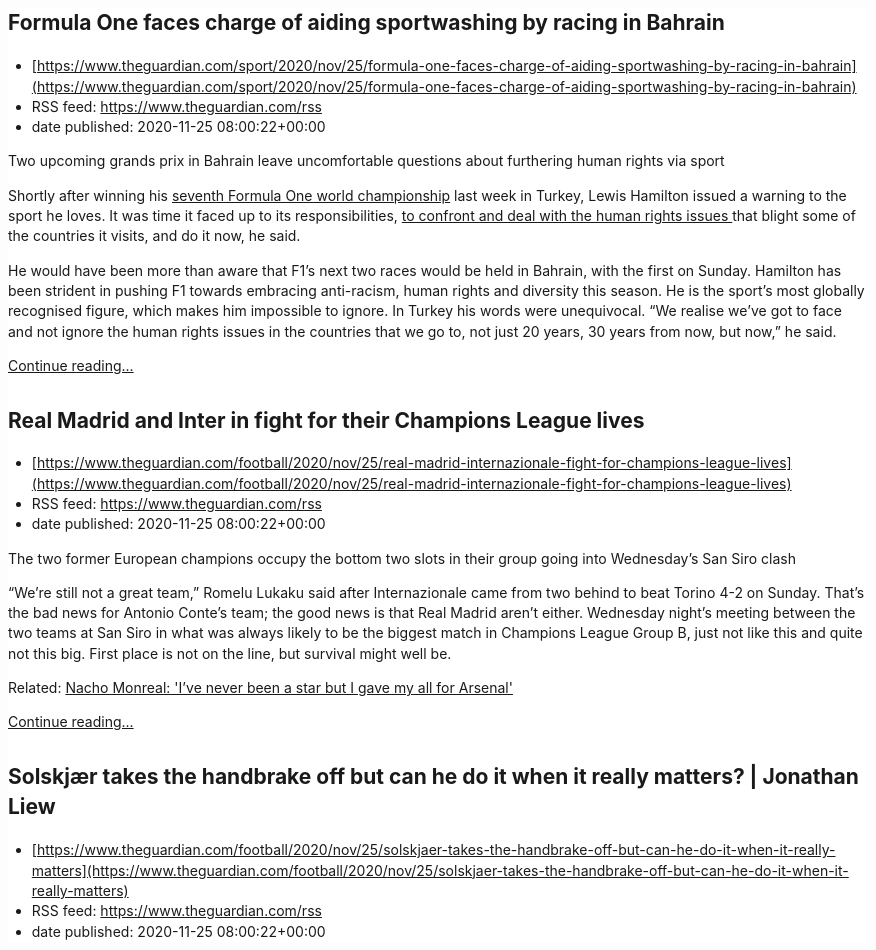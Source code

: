 ## Formula One faces charge of aiding sportwashing by racing in Bahrain
 - [https://www.theguardian.com/sport/2020/nov/25/formula-one-faces-charge-of-aiding-sportwashing-by-racing-in-bahrain](https://www.theguardian.com/sport/2020/nov/25/formula-one-faces-charge-of-aiding-sportwashing-by-racing-in-bahrain)
 - RSS feed: https://www.theguardian.com/rss
 - date published: 2020-11-25 08:00:22+00:00

<p>Two upcoming grands prix in Bahrain leave uncomfortable questions about furthering human rights via sport<br /></p><p>Shortly after winning his <a href="https://www.theguardian.com/sport/2020/nov/15/lewis-hamilton-wins-turkish-gp-to-clinch-record-equalling-seventh-f1-world-title-michael-schumacher">seventh Formula One world championship</a> last week in Turkey, Lewis Hamilton issued a warning to the sport he loves. It was time it faced up to its responsibilities, <a href="https://www.theguardian.com/sport/2020/nov/15/lewis-hamilton-hopes-his-f1-success-can-be-inspiration-to-children">to confront and deal with the human rights issues </a>that blight some of the countries it visits, and do it now, he said.</p><p>He would have been more than aware that F1’s next two races would be held in Bahrain, with the first on Sunday. Hamilton has been strident in pushing F1 towards embracing anti-racism, human rights and diversity this season. He is the sport’s most globally recognised figure, which makes him impossible to ignore. In Turkey his words were unequivocal. “We realise we’ve got to face and not ignore the human rights issues in the countries that we go to, not just 20 years, 30 years from now, but now,” he said.</p> <a href="https://www.theguardian.com/sport/2020/nov/25/formula-one-faces-charge-of-aiding-sportwashing-by-racing-in-bahrain">Continue reading...</a>

## Real Madrid and Inter in fight for their Champions League lives
 - [https://www.theguardian.com/football/2020/nov/25/real-madrid-internazionale-fight-for-champions-league-lives](https://www.theguardian.com/football/2020/nov/25/real-madrid-internazionale-fight-for-champions-league-lives)
 - RSS feed: https://www.theguardian.com/rss
 - date published: 2020-11-25 08:00:22+00:00

<p>The two former European champions occupy the bottom two slots in their group going into Wednesday’s San Siro clash</p><p>“We’re still not a great team,” Romelu Lukaku said after Internazionale came from two behind to beat Torino 4-2 on Sunday. That’s the bad news for Antonio Conte’s team; the good news is that Real Madrid aren’t either. Wednesday night’s meeting between the two teams at San Siro in what was always likely to be the biggest match in Champions League Group B, just not like this and quite not this big. First place is not on the line, but survival might well be. </p><p> <span>Related: </span><a href="https://www.theguardian.com/football/2020/nov/23/nacho-monreal-ive-never-been-a-star-but-i-gave-my-all-for-arsenal">Nacho Monreal: 'I’ve never been a star but I gave my all for Arsenal'</a> </p> <a href="https://www.theguardian.com/football/2020/nov/25/real-madrid-internazionale-fight-for-champions-league-lives">Continue reading...</a>

## Solskjær takes the handbrake off but can he do it when it really matters? | Jonathan Liew
 - [https://www.theguardian.com/football/2020/nov/25/solskjaer-takes-the-handbrake-off-but-can-he-do-it-when-it-really-matters](https://www.theguardian.com/football/2020/nov/25/solskjaer-takes-the-handbrake-off-but-can-he-do-it-when-it-really-matters)
 - RSS feed: https://www.theguardian.com/rss
 - date published: 2020-11-25 08:00:22+00:00
